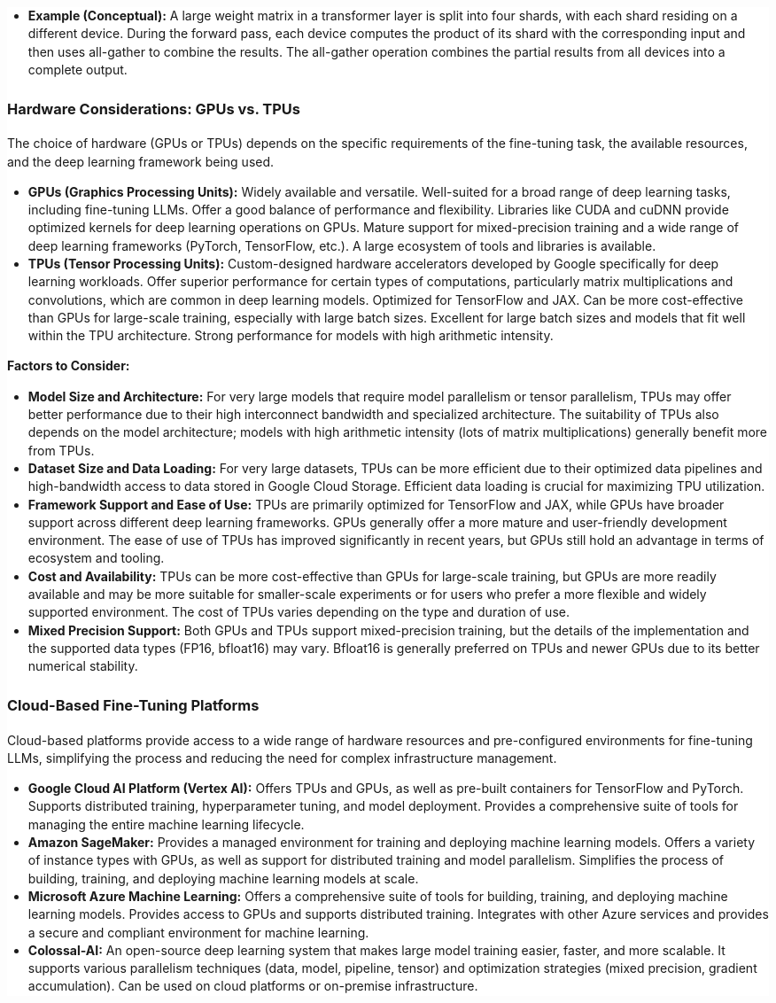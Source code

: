*   **Example (Conceptual):** A large weight matrix in a transformer layer is split into four shards, with each shard residing on a different device. During the forward pass, each device computes the product of its shard with the corresponding input and then uses all-gather to combine the results. The all-gather operation combines the partial results from all devices into a complete output.

### Hardware Considerations: GPUs vs. TPUs

The choice of hardware (GPUs or TPUs) depends on the specific requirements of the fine-tuning task, the available resources, and the deep learning framework being used.

*   **GPUs (Graphics Processing Units):** Widely available and versatile. Well-suited for a broad range of deep learning tasks, including fine-tuning LLMs. Offer a good balance of performance and flexibility. Libraries like CUDA and cuDNN provide optimized kernels for deep learning operations on GPUs. Mature support for mixed-precision training and a wide range of deep learning frameworks (PyTorch, TensorFlow, etc.). A large ecosystem of tools and libraries is available.
*   **TPUs (Tensor Processing Units):** Custom-designed hardware accelerators developed by Google specifically for deep learning workloads. Offer superior performance for certain types of computations, particularly matrix multiplications and convolutions, which are common in deep learning models. Optimized for TensorFlow and JAX. Can be more cost-effective than GPUs for large-scale training, especially with large batch sizes. Excellent for large batch sizes and models that fit well within the TPU architecture. Strong performance for models with high arithmetic intensity.

**Factors to Consider:**

*   **Model Size and Architecture:** For very large models that require model parallelism or tensor parallelism, TPUs may offer better performance due to their high interconnect bandwidth and specialized architecture. The suitability of TPUs also depends on the model architecture; models with high arithmetic intensity (lots of matrix multiplications) generally benefit more from TPUs.
*   **Dataset Size and Data Loading:** For very large datasets, TPUs can be more efficient due to their optimized data pipelines and high-bandwidth access to data stored in Google Cloud Storage. Efficient data loading is crucial for maximizing TPU utilization.
*   **Framework Support and Ease of Use:** TPUs are primarily optimized for TensorFlow and JAX, while GPUs have broader support across different deep learning frameworks. GPUs generally offer a more mature and user-friendly development environment. The ease of use of TPUs has improved significantly in recent years, but GPUs still hold an advantage in terms of ecosystem and tooling.
*   **Cost and Availability:** TPUs can be more cost-effective than GPUs for large-scale training, but GPUs are more readily available and may be more suitable for smaller-scale experiments or for users who prefer a more flexible and widely supported environment. The cost of TPUs varies depending on the type and duration of use.
*   **Mixed Precision Support:** Both GPUs and TPUs support mixed-precision training, but the details of the implementation and the supported data types (FP16, bfloat16) may vary. Bfloat16 is generally preferred on TPUs and newer GPUs due to its better numerical stability.

### Cloud-Based Fine-Tuning Platforms

Cloud-based platforms provide access to a wide range of hardware resources and pre-configured environments for fine-tuning LLMs, simplifying the process and reducing the need for complex infrastructure management.

*   **Google Cloud AI Platform (Vertex AI):** Offers TPUs and GPUs, as well as pre-built containers for TensorFlow and PyTorch. Supports distributed training, hyperparameter tuning, and model deployment. Provides a comprehensive suite of tools for managing the entire machine learning lifecycle.
*   **Amazon SageMaker:** Provides a managed environment for training and deploying machine learning models. Offers a variety of instance types with GPUs, as well as support for distributed training and model parallelism. Simplifies the process of building, training, and deploying machine learning models at scale.
*   **Microsoft Azure Machine Learning:** Offers a comprehensive suite of tools for building, training, and deploying machine learning models. Provides access to GPUs and supports distributed training. Integrates with other Azure services and provides a secure and compliant environment for machine learning.
*   **Colossal-AI:** An open-source deep learning system that makes large model training easier, faster, and more scalable. It supports various parallelism techniques (data, model, pipeline, tensor) and optimization strategies (mixed precision, gradient accumulation). Can be used on cloud platforms or on-premise infrastructure.
